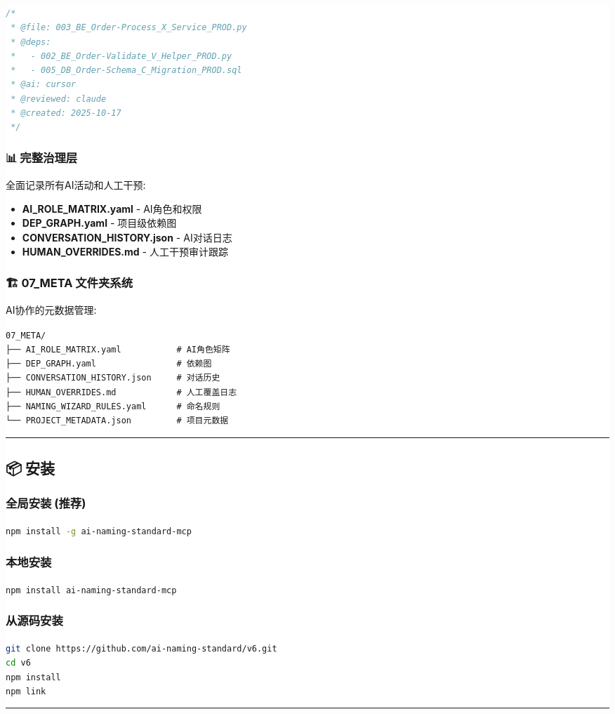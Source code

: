 ```javascript
/* 
 * @file: 003_BE_Order-Process_X_Service_PROD.py
 * @deps:
 *   - 002_BE_Order-Validate_V_Helper_PROD.py
 *   - 005_DB_Order-Schema_C_Migration_PROD.sql
 * @ai: cursor
 * @reviewed: claude
 * @created: 2025-10-17
 */
```

### 📊 完整治理层
全面记录所有AI活动和人工干预:
- **AI_ROLE_MATRIX.yaml** - AI角色和权限
- **DEP_GRAPH.yaml** - 项目级依赖图
- **CONVERSATION_HISTORY.json** - AI对话日志
- **HUMAN_OVERRIDES.md** - 人工干预审计跟踪

### 🏗️ 07_META 文件夹系统
AI协作的元数据管理:

```
07_META/
├── AI_ROLE_MATRIX.yaml           # AI角色矩阵
├── DEP_GRAPH.yaml                # 依赖图
├── CONVERSATION_HISTORY.json     # 对话历史
├── HUMAN_OVERRIDES.md            # 人工覆盖日志
├── NAMING_WIZARD_RULES.yaml      # 命名规则
└── PROJECT_METADATA.json         # 项目元数据
```

---

## 📦 安装

### 全局安装 (推荐)
```bash
npm install -g ai-naming-standard-mcp
```

### 本地安装
```bash
npm install ai-naming-standard-mcp
```

### 从源码安装
```bash
git clone https://github.com/ai-naming-standard/v6.git
cd v6
npm install
npm link
```

---